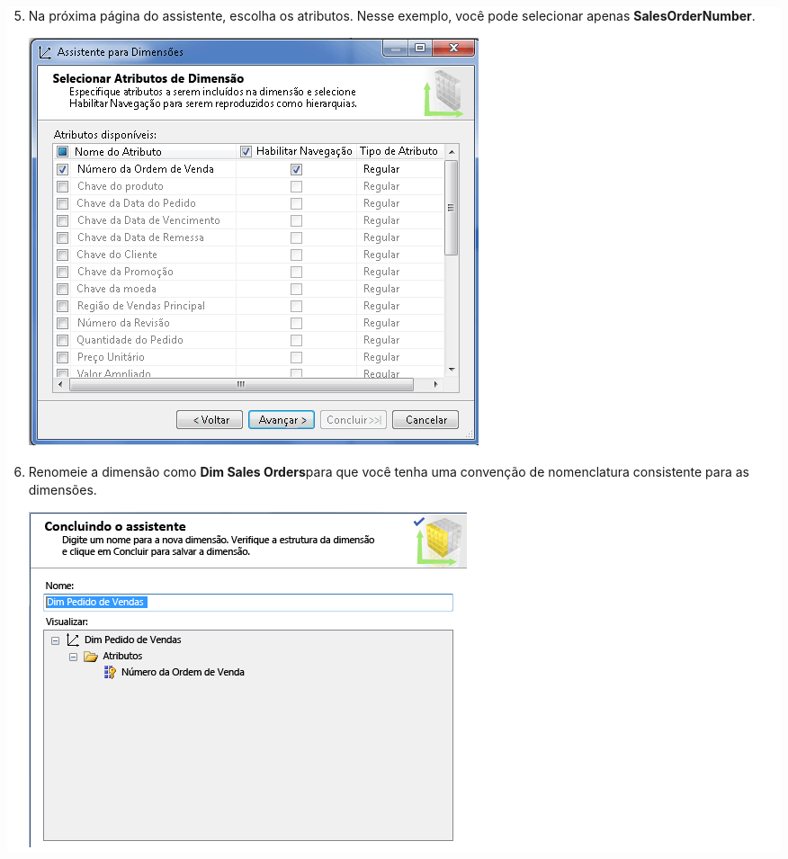 5.  Na próxima página do assistente, escolha os atributos. Nesse exemplo, você pode selecionar apenas **SalesOrderNumber**.  
  
     ![Lista de atributos do pedido de vendas dimensão mostrando](../../analysis-services/multidimensional-models/media/ssas-m2m-dimsalesorderattrib.PNG "lista de atributos Sales order dimensão mostrando")  
  
6.  Renomeie a dimensão como **Dim Sales Orders**para que você tenha uma convenção de nomenclatura consistente para as dimensões.  
  
     ![Página do assistente mostrando a renomeação da dimensão](../../analysis-services/multidimensional-models/media/ssas-m2m-dimsalesorders.PNG "página do assistente mostrando a renomeação da dimensão")  
  